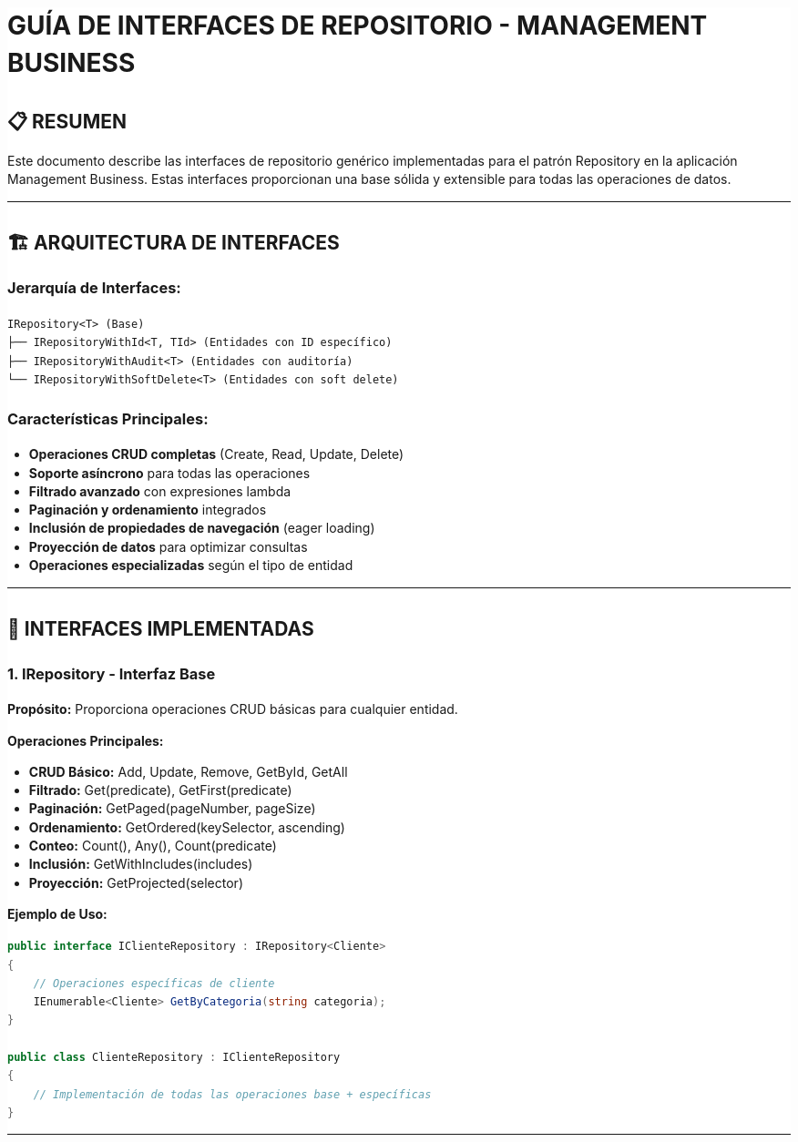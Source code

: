# **GUÍA DE INTERFACES DE REPOSITORIO - MANAGEMENT BUSINESS**

## **📋 RESUMEN**

Este documento describe las interfaces de repositorio genérico implementadas para el patrón Repository en la aplicación Management Business. Estas interfaces proporcionan una base sólida y extensible para todas las operaciones de datos.

---

## **🏗️ ARQUITECTURA DE INTERFACES**

### **Jerarquía de Interfaces:**

```
IRepository<T> (Base)
├── IRepositoryWithId<T, TId> (Entidades con ID específico)
├── IRepositoryWithAudit<T> (Entidades con auditoría)
└── IRepositoryWithSoftDelete<T> (Entidades con soft delete)
```

### **Características Principales:**

- **Operaciones CRUD completas** (Create, Read, Update, Delete)
- **Soporte asíncrono** para todas las operaciones
- **Filtrado avanzado** con expresiones lambda
- **Paginación y ordenamiento** integrados
- **Inclusión de propiedades de navegación** (eager loading)
- **Proyección de datos** para optimizar consultas
- **Operaciones especializadas** según el tipo de entidad

---

## **🔧 INTERFACES IMPLEMENTADAS**

### **1. IRepository<T> - Interfaz Base**

**Propósito:** Proporciona operaciones CRUD básicas para cualquier entidad.

**Operaciones Principales:**
- **CRUD Básico:** Add, Update, Remove, GetById, GetAll
- **Filtrado:** Get(predicate), GetFirst(predicate)
- **Paginación:** GetPaged(pageNumber, pageSize)
- **Ordenamiento:** GetOrdered<TKey>(keySelector, ascending)
- **Conteo:** Count(), Any(), Count(predicate)
- **Inclusión:** GetWithIncludes(includes)
- **Proyección:** GetProjected<TResult>(selector)

**Ejemplo de Uso:**
```csharp
public interface IClienteRepository : IRepository<Cliente>
{
    // Operaciones específicas de cliente
    IEnumerable<Cliente> GetByCategoria(string categoria);
}

public class ClienteRepository : IClienteRepository
{
    // Implementación de todas las operaciones base + específicas
}
```

---